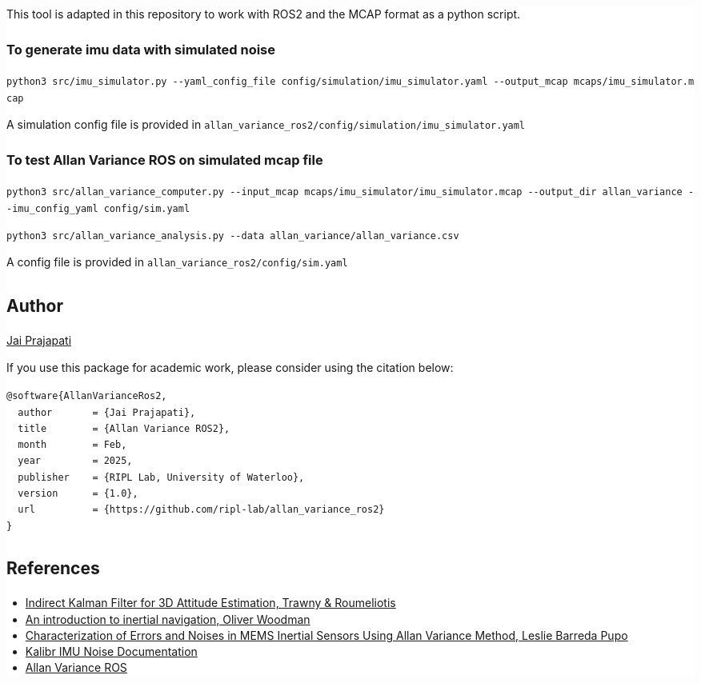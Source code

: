 This tool is adapted in this repository to work with ROS2 and the MCAP format as a python script.

### To generate imu data with simulated noise

`python3 src/imu_simulator.py --yaml_config_file config/simulation/imu_simulator.yaml --output_mcap mcaps/imu_simulator.mcap`

A simulation config file is provided in `allan_variance_ros2/config/simulation/imu_simulator.yaml`

### To test Allan Variance ROS on simulated mcap file

  `python3 src/allan_variance_computer.py --input_mcap mcaps/imu_simulator/imu_simulator.mcap --output_dir allan_variance --imu_config_yaml config/sim.yaml`

  `python3 src/allan_variance_analysis.py --data allan_variance/allan_variance.csv`

A config file is provided in `allan_variance_ros2/config/sim.yaml`

## Author

[Jai Prajapati](https://www.ripl-lab.com/)

If you use this package for academic work, please consider using the citation below:

```
@software{AllanVarianceRos2,
  author       = {Jai Prajapati},
  title        = {Allan Variance ROS2},
  month        = Feb,
  year         = 2025,
  publisher    = {RIPL Lab, University of Waterloo},
  version      = {1.0},
  url          = {https://github.com/ripl-lab/allan_variance_ros2}
}
```

## References

- [Indirect Kalman Filter for 3D Attitude Estimation, Trawny & Roumeliotis](http://mars.cs.umn.edu/tr/reports/Trawny05b.pdf)
- [An introduction to inertial navigation, Oliver Woodman](https://www.cl.cam.ac.uk/techreports/UCAM-CL-TR-696.pdf) 
- [Characterization of Errors and Noises in MEMS Inertial Sensors Using Allan Variance Method, Leslie Barreda Pupo](https://upcommons.upc.edu/bitstream/handle/2117/103849/MScLeslieB.pdf?sequence=1&isAllowed=y)
- [Kalibr IMU Noise Documentation](https://github.com/ethz-asl/kalibr/wiki/IMU-Noise-Model)
- [Allan Variance ROS](https://github.com/ori-drs/allan_variance_ros)
